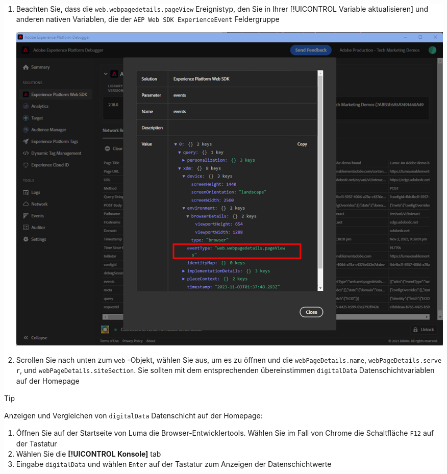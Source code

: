 1. Beachten Sie, dass die `web.webpagedetails.pageView` Ereignistyp, den Sie in Ihrer [!UICONTROL Variable aktualisieren] und anderen nativen Variablen, die der `AEP Web SDK ExperienceEvent` Feldergruppe

   ![Ereignisdetails](assets/validate-event-pageViews.png)

1. Scrollen Sie nach unten zum `web` -Objekt, wählen Sie aus, um es zu öffnen und die `webPageDetails.name`, `webPageDetails.server`, und `webPageDetails.siteSection`. Sie sollten mit dem entsprechenden übereinstimmen `digitalData` Datenschichtvariablen auf der Homepage

>[!TIP]
>
> Anzeigen und Vergleichen von `digitalData` Datenschicht auf der Homepage:
>
> 1. Öffnen Sie auf der Startseite von Luma die Browser-Entwicklertools. Wählen Sie im Fall von Chrome die Schaltfläche `F12` auf der Tastatur
> 1. Wählen Sie die **[!UICONTROL Konsole]** tab
> 1. Eingabe `digitalData` und wählen `Enter` auf der Tastatur zum Anzeigen der Datenschichtwerte
